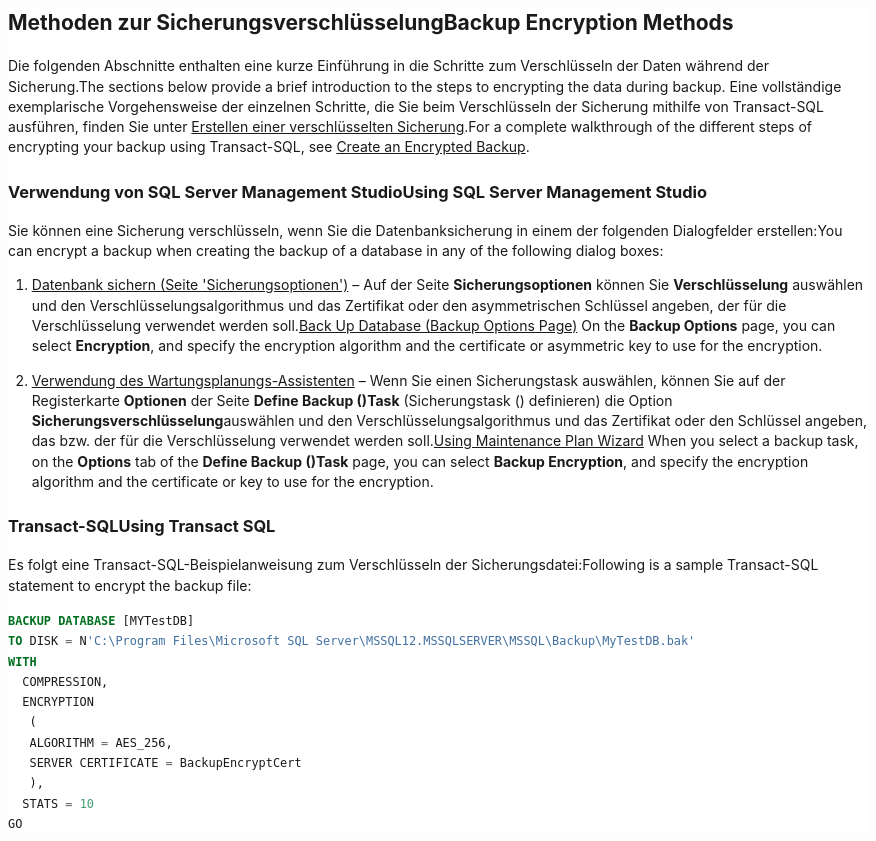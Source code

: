 ##  <a name="backup-encryption-methods"></a><a name="Methods"></a> <span data-ttu-id="c79eb-147">Methoden zur Sicherungsverschlüsselung</span><span class="sxs-lookup"><span data-stu-id="c79eb-147">Backup Encryption Methods</span></span>  
 <span data-ttu-id="c79eb-148">Die folgenden Abschnitte enthalten eine kurze Einführung in die Schritte zum Verschlüsseln der Daten während der Sicherung.</span><span class="sxs-lookup"><span data-stu-id="c79eb-148">The sections below provide a brief introduction to the steps to encrypting the data during backup.</span></span> <span data-ttu-id="c79eb-149">Eine vollständige exemplarische Vorgehensweise der einzelnen Schritte, die Sie beim Verschlüsseln der Sicherung mithilfe von Transact-SQL ausführen, finden Sie unter [Erstellen einer verschlüsselten Sicherung](create-an-encrypted-backup.md).</span><span class="sxs-lookup"><span data-stu-id="c79eb-149">For a complete walkthrough of the different steps of encrypting your backup using Transact-SQL, see [Create an Encrypted Backup](create-an-encrypted-backup.md).</span></span>  
  
### <a name="using-sql-server-management-studio"></a><span data-ttu-id="c79eb-150">Verwendung von SQL Server Management Studio</span><span class="sxs-lookup"><span data-stu-id="c79eb-150">Using SQL Server Management Studio</span></span>  
 <span data-ttu-id="c79eb-151">Sie können eine Sicherung verschlüsseln, wenn Sie die Datenbanksicherung in einem der folgenden Dialogfelder erstellen:</span><span class="sxs-lookup"><span data-stu-id="c79eb-151">You can encrypt a backup when creating the backup of a database in any of the following dialog boxes:</span></span>  
  
1.  <span data-ttu-id="c79eb-152">[Datenbank sichern &#40;Seite 'Sicherungsoptionen'&#41;](back-up-database-backup-options-page.md) – Auf der Seite **Sicherungsoptionen** können Sie **Verschlüsselung** auswählen und den Verschlüsselungsalgorithmus und das Zertifikat oder den asymmetrischen Schlüssel angeben, der für die Verschlüsselung verwendet werden soll.</span><span class="sxs-lookup"><span data-stu-id="c79eb-152">[Back Up Database &#40;Backup Options Page&#41;](back-up-database-backup-options-page.md) On the **Backup Options** page, you can select **Encryption**, and specify the encryption algorithm and the certificate or asymmetric key to use for the encryption.</span></span>  
  
2.  <span data-ttu-id="c79eb-153">[Verwendung des Wartungsplanungs-Assistenten](../maintenance-plans/use-the-maintenance-plan-wizard.md#SSMSProcedure) – Wenn Sie einen Sicherungstask auswählen, können Sie auf der Registerkarte **Optionen** der Seite **Define Backup ()Task** (Sicherungstask () definieren) die Option **Sicherungsverschlüsselung**auswählen und den Verschlüsselungsalgorithmus und das Zertifikat oder den Schlüssel angeben, das bzw. der für die Verschlüsselung verwendet werden soll.</span><span class="sxs-lookup"><span data-stu-id="c79eb-153">[Using Maintenance Plan Wizard](../maintenance-plans/use-the-maintenance-plan-wizard.md#SSMSProcedure) When you select a backup task, on the **Options** tab of the **Define Backup ()Task** page, you can select **Backup Encryption**, and specify the encryption algorithm and the certificate or key to use for the encryption.</span></span>  
  
### <a name="using-transact-sql"></a><span data-ttu-id="c79eb-154">Transact-SQL</span><span class="sxs-lookup"><span data-stu-id="c79eb-154">Using Transact SQL</span></span>  
 <span data-ttu-id="c79eb-155">Es folgt eine Transact-SQL-Beispielanweisung zum Verschlüsseln der Sicherungsdatei:</span><span class="sxs-lookup"><span data-stu-id="c79eb-155">Following is a sample Transact-SQL statement to encrypt the backup file:</span></span>  
  
```sql
BACKUP DATABASE [MYTestDB]  
TO DISK = N'C:\Program Files\Microsoft SQL Server\MSSQL12.MSSQLSERVER\MSSQL\Backup\MyTestDB.bak'  
WITH  
  COMPRESSION,  
  ENCRYPTION   
   (  
   ALGORITHM = AES_256,  
   SERVER CERTIFICATE = BackupEncryptCert  
   ),  
  STATS = 10  
GO
```  
  